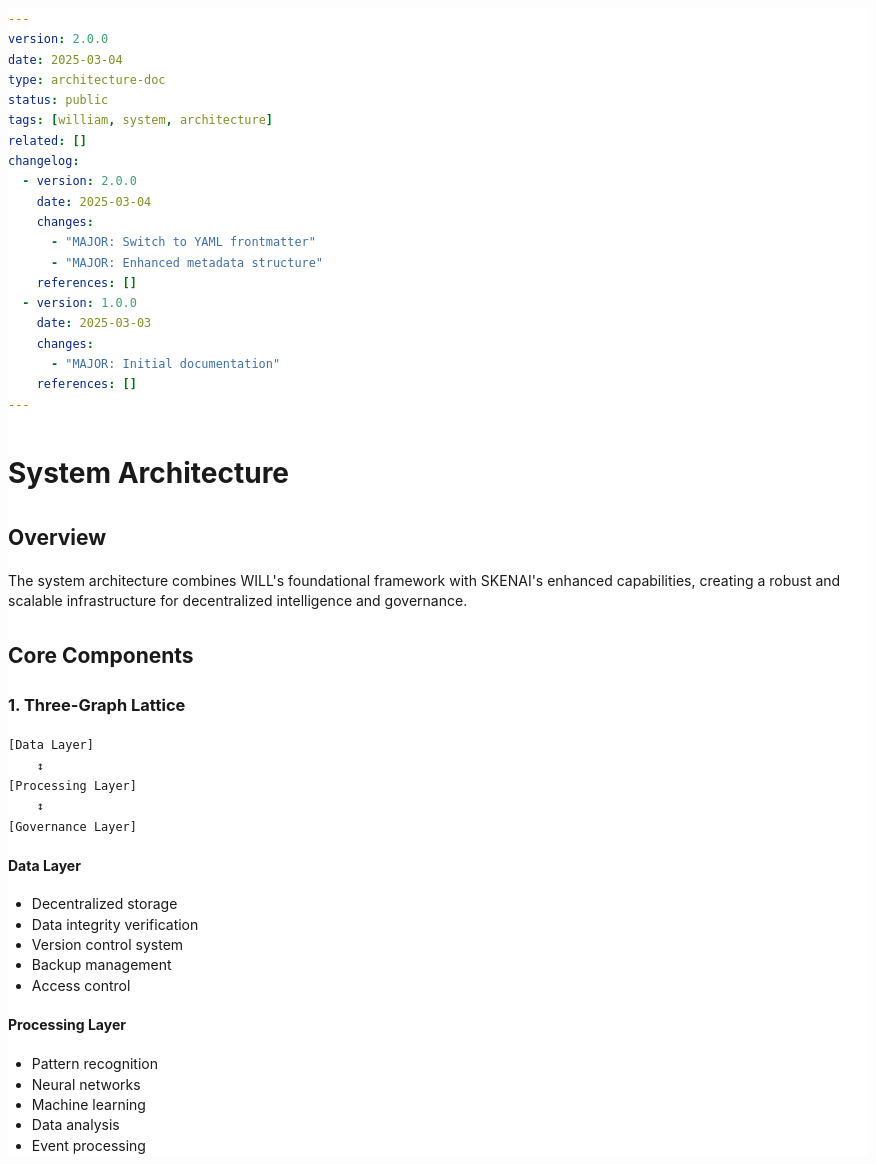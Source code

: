 ```yaml
---
version: 2.0.0
date: 2025-03-04
type: architecture-doc
status: public
tags: [william, system, architecture]
related: []
changelog:
  - version: 2.0.0
    date: 2025-03-04
    changes:
      - "MAJOR: Switch to YAML frontmatter"
      - "MAJOR: Enhanced metadata structure"
    references: []
  - version: 1.0.0
    date: 2025-03-03
    changes:
      - "MAJOR: Initial documentation"
    references: []
---
```

# System Architecture

## Overview

The system architecture combines WILL's foundational framework with SKENAI's enhanced capabilities, creating a robust and scalable infrastructure for decentralized intelligence and governance.

## Core Components

### 1. Three-Graph Lattice
```
[Data Layer]
    ↕
[Processing Layer]
    ↕
[Governance Layer]
```

#### Data Layer
- Decentralized storage
- Data integrity verification
- Version control system
- Backup management
- Access control

#### Processing Layer
- Pattern recognition
- Neural networks
- Machine learning
- Data analysis
- Event processing
